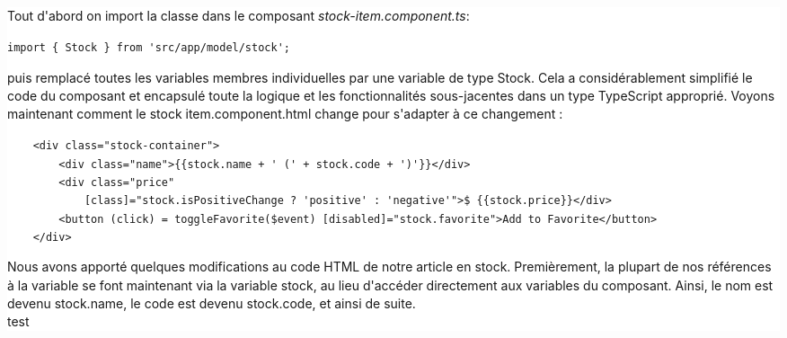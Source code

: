 Tout d'abord on import la classe dans le composant *stock-item.component.ts*:   

    import { Stock } from 'src/app/model/stock';
puis remplacé toutes les variables membres individuelles par une variable de type Stock. Cela a considérablement simplifié le code du composant et encapsulé toute la logique et les fonctionnalités sous-jacentes dans un type TypeScript approprié. Voyons maintenant comment le stock item.component.html change pour s'adapter à ce changement :     

        <div class="stock-container">
            <div class="name">{{stock.name + ' (' + stock.code + ')'}}</div>
            <div class="price"
                [class]="stock.isPositiveChange ? 'positive' : 'negative'">$ {{stock.price}}</div>
            <button (click) = toggleFavorite($event) [disabled]="stock.favorite">Add to Favorite</button>
        </div>
Nous avons apporté quelques modifications au code HTML de notre article en stock. Premièrement, la plupart de nos références à la variable se font maintenant via la variable stock, au lieu d'accéder directement aux variables du composant. Ainsi, le nom est devenu stock.name, le code est devenu stock.code, et ainsi de suite.   
test
